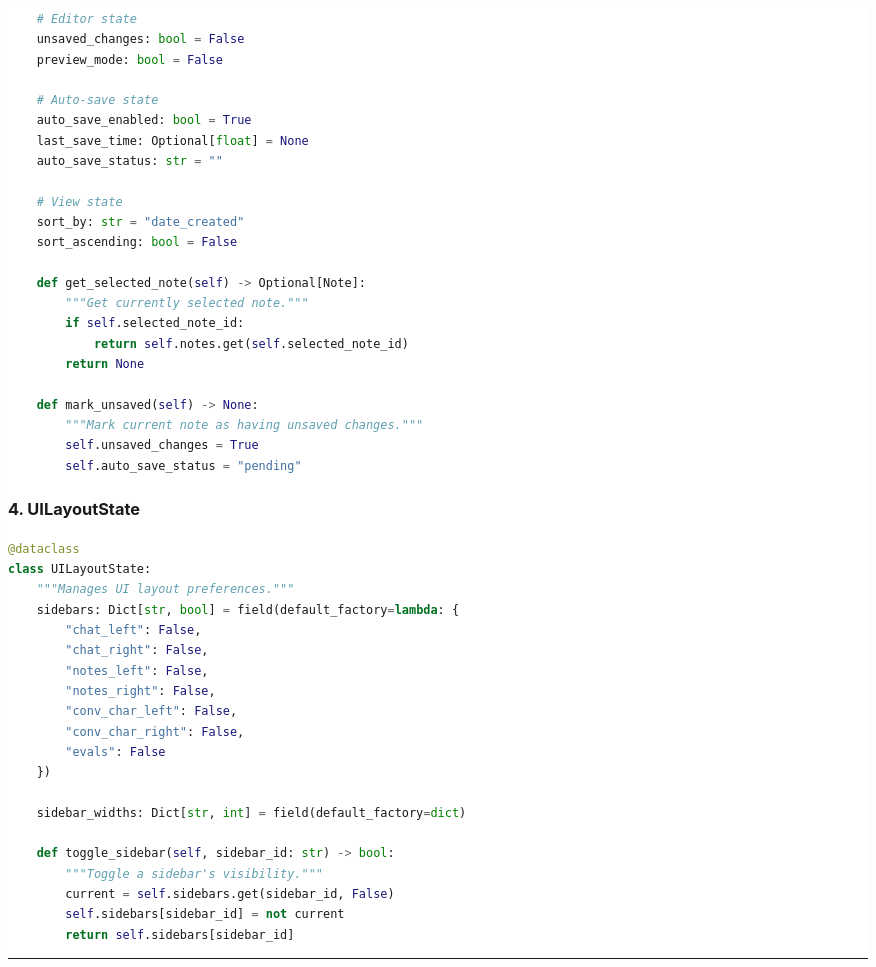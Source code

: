 ```python
    # Editor state
    unsaved_changes: bool = False
    preview_mode: bool = False
    
    # Auto-save state
    auto_save_enabled: bool = True
    last_save_time: Optional[float] = None
    auto_save_status: str = ""
    
    # View state
    sort_by: str = "date_created"
    sort_ascending: bool = False
    
    def get_selected_note(self) -> Optional[Note]:
        """Get currently selected note."""
        if self.selected_note_id:
            return self.notes.get(self.selected_note_id)
        return None
    
    def mark_unsaved(self) -> None:
        """Mark current note as having unsaved changes."""
        self.unsaved_changes = True
        self.auto_save_status = "pending"
```

### 4. UILayoutState
```python
@dataclass
class UILayoutState:
    """Manages UI layout preferences."""
    sidebars: Dict[str, bool] = field(default_factory=lambda: {
        "chat_left": False,
        "chat_right": False,
        "notes_left": False,
        "notes_right": False,
        "conv_char_left": False,
        "conv_char_right": False,
        "evals": False
    })
    
    sidebar_widths: Dict[str, int] = field(default_factory=dict)
    
    def toggle_sidebar(self, sidebar_id: str) -> bool:
        """Toggle a sidebar's visibility."""
        current = self.sidebars.get(sidebar_id, False)
        self.sidebars[sidebar_id] = not current
        return self.sidebars[sidebar_id]
```

---
